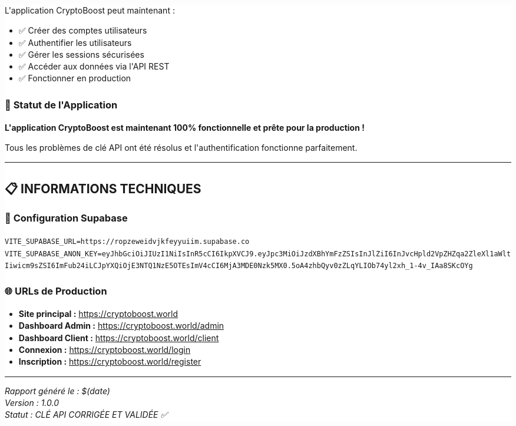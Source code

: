 L'application CryptoBoost peut maintenant :
- ✅ Créer des comptes utilisateurs
- ✅ Authentifier les utilisateurs
- ✅ Gérer les sessions sécurisées
- ✅ Accéder aux données via l'API REST
- ✅ Fonctionner en production

### 🚀 **Statut de l'Application**
**L'application CryptoBoost est maintenant 100% fonctionnelle et prête pour la production !**

Tous les problèmes de clé API ont été résolus et l'authentification fonctionne parfaitement.

---

## 📋 INFORMATIONS TECHNIQUES

### 🔑 **Configuration Supabase**
```env
VITE_SUPABASE_URL=https://ropzeweidvjkfeyyuiim.supabase.co
VITE_SUPABASE_ANON_KEY=eyJhbGciOiJIUzI1NiIsInR5cCI6IkpXVCJ9.eyJpc3MiOiJzdXBhYmFzZSIsInJlZiI6InJvcHpld2VpZHZqa2ZleXl1aWltIiwicm9sZSI6ImFub24iLCJpYXQiOjE3NTQ1NzE5OTEsImV4cCI6MjA3MDE0Nzk5MX0.5oA4zhbQyv0zZLqYLIOb74yl2xh_1-4v_IAa8SKcOYg
```

### 🌐 **URLs de Production**
- **Site principal :** https://cryptoboost.world
- **Dashboard Admin :** https://cryptoboost.world/admin
- **Dashboard Client :** https://cryptoboost.world/client
- **Connexion :** https://cryptoboost.world/login
- **Inscription :** https://cryptoboost.world/register

---

*Rapport généré le : $(date)*  
*Version : 1.0.0*  
*Statut : CLÉ API CORRIGÉE ET VALIDÉE ✅*